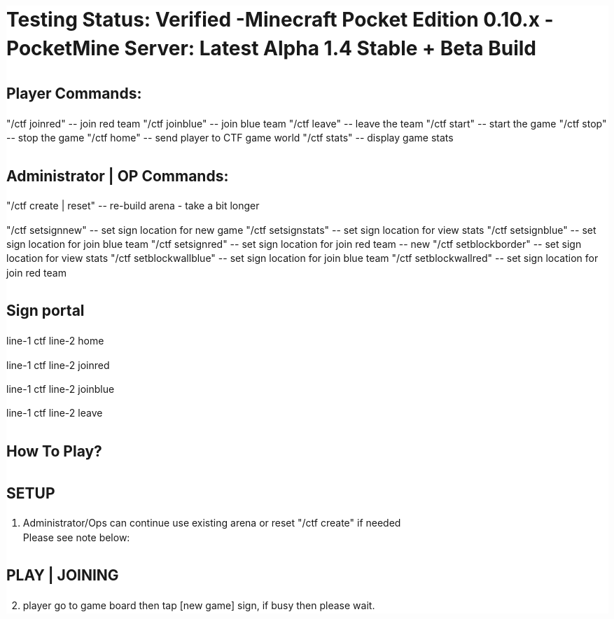 Testing Status:  Verified 
-Minecraft Pocket Edition 0.10.x 
-PocketMine Server: Latest Alpha 1.4 Stable + Beta Build 
===============================================================================================

Player Commands: 
----------------------------------------------------------------------------------------------
"/ctf joinred"          -- join red team
"/ctf joinblue"         -- join blue team
"/ctf leave"            -- leave the team
"/ctf start"            -- start the game
"/ctf stop"             -- stop the game
"/ctf home"             -- send player to CTF game world
"/ctf stats"             -- display game stats 

Administrator | OP Commands: 
----------------------------------------------------------------------------------------------
"/ctf create | reset"  -- re-build arena - take a bit longer

"/ctf setsignnew"      -- set sign location for new game 
"/ctf setsignstats"    -- set sign location for view stats
"/ctf setsignblue"     -- set sign location for join blue team
"/ctf setsignred"      -- set sign location for join red team
-- new
"/ctf setblockborder"    -- set sign location for view stats
"/ctf setblockwallblue"     -- set sign location for join blue team
"/ctf setblockwallred"      -- set sign location for join red team

Sign portal
----------------------------------------------------------------------------------------------
  line-1 ctf 
  line-2 home

  line-1 ctf 
  line-2 joinred
  
  line-1 ctf 
  line-2 joinblue
  
  line-1 ctf 
  line-2 leave


How To Play?
----------------------------------------------------------------------------------------------


SETUP
------------------------------
1. Administrator/Ops can continue use existing arena or reset "/ctf create" if needed     
   Please see note below:    

PLAY | JOINING
------------------------------

2. player go to game board then tap [new game] sign, if busy then please wait. 
